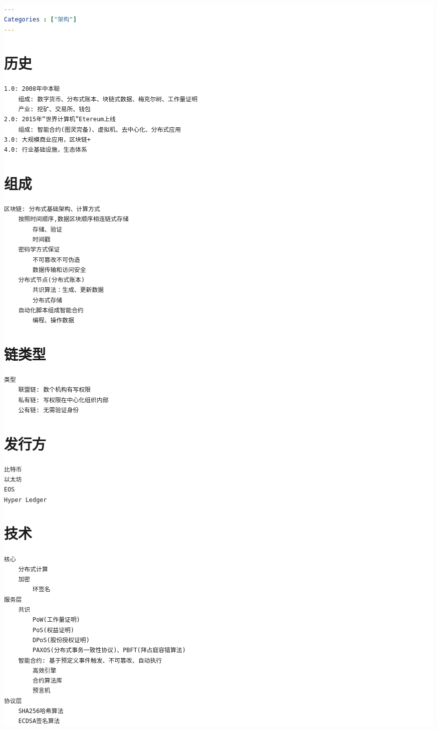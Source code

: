 ```yaml
---
Categories : ["架构"]
---
```

# 历史
	1.0: 2008年中本聪
		组成: 数字货币、分布式账本、块链式数据、梅克尔树、工作量证明
		产业: 挖矿、交易所、钱包
	2.0: 2015年“世界计算机”Etereum上线
		组成: 智能合约(图灵完备)、虚拟机、去中心化、分布式应用
	3.0: 大规模商业应用，区块链+
	4.0: 行业基础设施，生态体系
# 组成
	区块链: 分布式基础架构、计算方式
		按照时间顺序,数据区块顺序相连链式存储
			存储、验证
			时间戳
		密码学方式保证
			不可篡改不可伪造
			数据传输和访问安全
		分布式节点(分布式账本)
			共识算法：生成、更新数据
			分布式存储 
		自动化脚本组成智能合约
			编程、操作数据
	
# 链类型
	类型
		联盟链: 数个机构有写权限
		私有链: 写权限在中心化组织内部
		公有链: 无需验证身份
# 发行方
	比特币
	以太坊
	EOS
	Hyper Ledger

# 技术
	核心
		分布式计算
		加密
			环签名
	服务层
		共识
			PoW(工作量证明)
			PoS(权益证明)
			DPoS(股份授权证明)
			PAXOS(分布式事务一致性协议)、PBFT(拜占庭容错算法)
		智能合约: 基于预定义事件触发、不可篡改、自动执行
			高效引擎
			合约算法库
			预言机
	协议层
		SHA256哈希算法
		ECDSA签名算法